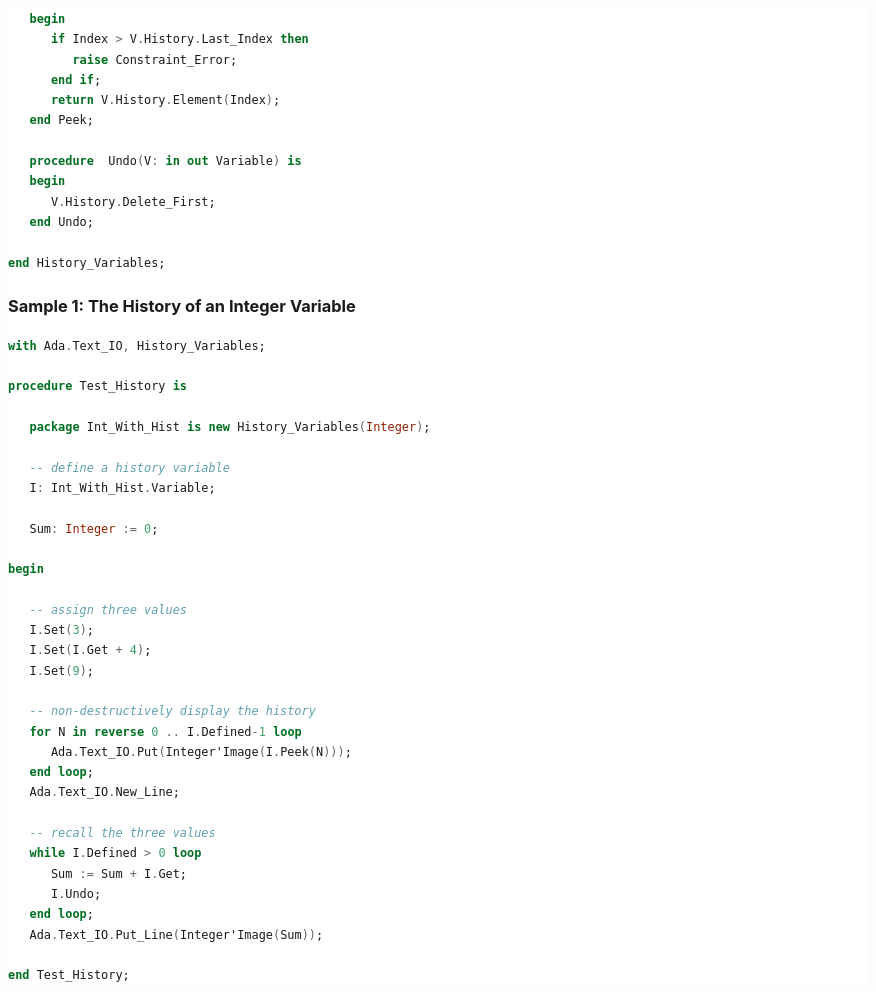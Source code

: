 ```Ada
   begin
      if Index > V.History.Last_Index then
         raise Constraint_Error;
      end if;
      return V.History.Element(Index);
   end Peek;

   procedure  Undo(V: in out Variable) is
   begin
      V.History.Delete_First;
   end Undo;

end History_Variables;
```




### Sample 1: The History of an Integer Variable



```Ada
with Ada.Text_IO, History_Variables;

procedure Test_History is

   package Int_With_Hist is new History_Variables(Integer);

   -- define a history variable
   I: Int_With_Hist.Variable;

   Sum: Integer := 0;

begin

   -- assign three values
   I.Set(3);
   I.Set(I.Get + 4);
   I.Set(9);

   -- non-destructively display the history
   for N in reverse 0 .. I.Defined-1 loop
      Ada.Text_IO.Put(Integer'Image(I.Peek(N)));
   end loop;
   Ada.Text_IO.New_Line;

   -- recall the three values
   while I.Defined > 0 loop
      Sum := Sum + I.Get;
      I.Undo;
   end loop;
   Ada.Text_IO.Put_Line(Integer'Image(Sum));

end Test_History;
```

